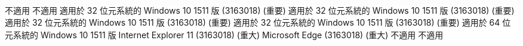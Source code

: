 </td>
<td style="border:1px solid black;">
不適用

</td>
<td style="border:1px solid black;">
不適用

</td>
<td style="border:1px solid black;">
適用於 32 位元系統的 Windows 10 1511 版  
(3163018)  
(重要)

</td>
<td style="border:1px solid black;">
適用於 32 位元系統的 Windows 10 1511 版  
(3163018)  
(重要)

</td>
<td style="border:1px solid black;">
適用於 32 位元系統的 Windows 10 1511 版  
(3163018)  
(重要)

</td>
<td style="border:1px solid black;">
適用於 32 位元系統的 Windows 10 1511 版  
(3163018)  
(重要)

</td>
</tr>
<tr>
<td style="border:1px solid black;">
適用於 64 位元系統的 Windows 10 1511 版

</td>
<td style="border:1px solid black;">
Internet Explorer 11  
(3163018)  
(重大)

</td>
<td style="border:1px solid black;">
Microsoft Edge  
(3163018)  
(重大)

</td>
<td style="border:1px solid black;">
不適用

</td>
<td style="border:1px solid black;">
不適用
